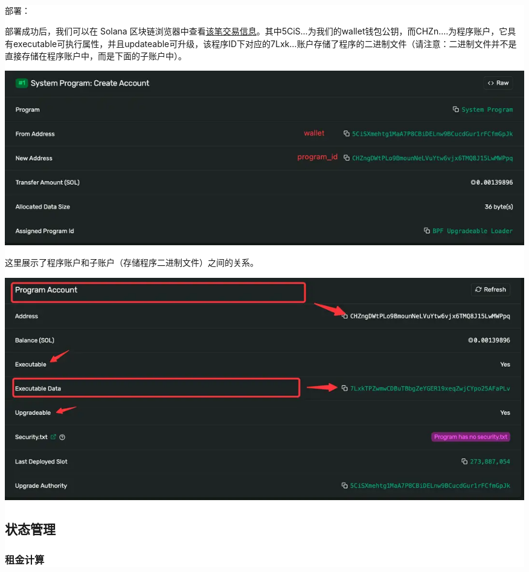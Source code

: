 

部署：

部署成功后，我们可以在 Solana 区块链浏览器中查看[该笔交易信息](https://explorer.solana.com/tx/n4rQU85FmLjB82RAkRvRwj9jYYSseUYfvRi4jY6ZpxuoNGd8qFCiV4UsDbyKVviY5GWcBm7hwNVzMvr5JhvYaux?cluster=devnet)。其中5CiS...为我们的wallet钱包公钥，而CHZn.…为程序账户，它具有executable可执行属性，并且updateable可升级，该程序ID下对应的7Lxk…账户存储了程序的二进制文件（请注意：二进制文件并不是直接存储在程序账户中，而是下面的子账户中）。

![image](./assets/ae64a64e-8d36-47b1-b973-e84bca85f9f7.webp)

这里展示了程序账户和子账户（存储程序二进制文件）之间的关系。

![image](./assets/bfeaba22-1c19-4925-9f2d-17cd8b69976e.webp)

## 状态管理

### 租金计算
